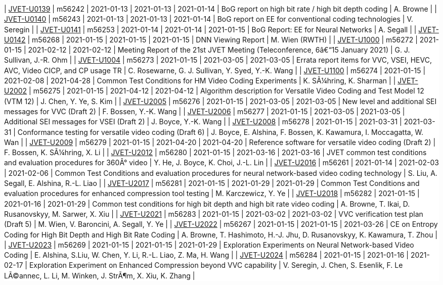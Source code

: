 | [JVET-U0139](https://jvet-experts.org/doc_end_user/current_document.php?id=10666) | m56242 | 2021-01-13 | 2021-01-13 | 2021-01-14 | BoG report on high bit rate / high bit depth coding | A. Browne  |
| [JVET-U0140](https://jvet-experts.org/doc_end_user/current_document.php?id=10667) | m56243 | 2021-01-13 | 2021-01-13 | 2021-01-14 | BoG report on EE for conventional coding technologies | V. Seregin  |
| [JVET-U0141](https://jvet-experts.org/doc_end_user/current_document.php?id=10668) | m56253 | 2021-01-14 | 2021-01-14 | 2021-01-15 | BoG Report: EE for Neural Networks  | A. Segall  |
| [JVET-U0142](https://jvet-experts.org/doc_end_user/current_document.php?id=10671) | m56268 | 2021-01-15 | 2021-01-15 | 2021-01-15 | DNN Viewing Report | M. Wien (RWTH)  |
| [JVET-U1000](https://jvet-experts.org/doc_end_user/current_document.php?id=10673) | m56272 | 2021-01-15 | 2021-02-12 | 2021-02-12 | Meeting Report of the 21st JVET Meeting (Teleconference, 6â€“15 January 2021) | G. J. Sullivan, J.-R. Ohm |
| [JVET-U1004](https://jvet-experts.org/doc_end_user/current_document.php?id=10674) | m56273 | 2021-01-15 | 2021-03-05 | 2021-03-05 | Errata report items for VVC, VSEI, HEVC, AVC, Video CICP, and CP usage TR | C. Rosewarne, G. J. Sullivan, Y. Syed, Y.-K. Wang |
| [JVET-U1100](https://jvet-experts.org/doc_end_user/current_document.php?id=10675) | m56274 | 2021-01-15 | 2021-02-08 | 2021-04-28 | Common Test Conditions for HM Video Coding Experiments | K. SÃ¼hring, K. Sharman |
| [JVET-U2002](https://jvet-experts.org/doc_end_user/current_document.php?id=10676) | m56275 | 2021-01-15 | 2021-04-12 | 2021-04-12 | Algorithm description for Versatile Video Coding and Test Model 12 (VTM 12) | J. Chen, Y. Ye, S. Kim |
| [JVET-U2005](https://jvet-experts.org/doc_end_user/current_document.php?id=10677) | m56276 | 2021-01-15 | 2021-03-05 | 2021-03-05 | New level and additional SEI messages for VVC (Draft 2) | F. Bossen, Y.-K. Wang |
| [JVET-U2006](https://jvet-experts.org/doc_end_user/current_document.php?id=10678) | m56277 | 2021-01-15 | 2021-03-05 | 2021-03-05 | Additional SEI messages for VSEI (Draft 2) | J. Boyce, Y.-K. Wang |
| [JVET-U2008](https://jvet-experts.org/doc_end_user/current_document.php?id=10679) | m56278 | 2021-01-15 | 2021-03-31 | 2021-03-31 | Conformance testing for versatile video coding (Draft 6) | J. Boyce, E. Alshina, F. Bossen, K. Kawamura, I. Moccagatta, W. Wan |
| [JVET-U2009](https://jvet-experts.org/doc_end_user/current_document.php?id=10680) | m56279 | 2021-01-15 | 2021-04-20 | 2021-04-20 | Reference software for versatile video coding (Draft 2) | F. Bossen, K. SÃ¼hring, X. Li |
| [JVET-U2012](https://jvet-experts.org/doc_end_user/current_document.php?id=10681) | m56280 | 2021-01-15 | 2021-03-16 | 2021-03-16 | JVET common test conditions and evaluation procedures for 360Â° video | Y. He, J. Boyce, K. Choi, J.-L. Lin |
| [JVET-U2016](https://jvet-experts.org/doc_end_user/current_document.php?id=10669) | m56261 | 2021-01-14 | 2021-02-03 | 2021-02-06 | Common Test Conditions and evaluation procedures for neural network-based video coding technology | S. Liu, A. Segall, E. Alshina, R.-L. Liao |
| [JVET-U2017](https://jvet-experts.org/doc_end_user/current_document.php?id=10682) | m56281 | 2021-01-15 | 2021-01-29 | 2021-01-29 | Common Test Conditions and evaluation procedures for enhanced compression tool testing | M. Karczewicz, Y. Ye |
| [JVET-U2018](https://jvet-experts.org/doc_end_user/current_document.php?id=10683) | m56282 | 2021-01-15 | 2021-01-16 | 2021-01-29 | Common test conditions for high bit depth and high bit rate video coding | A. Browne, T. Ikai, D. Rusanovskyy, M. Sarwer, X. Xiu |
| [JVET-U2021](https://jvet-experts.org/doc_end_user/current_document.php?id=10684) | m56283 | 2021-01-15 | 2021-03-02 | 2021-03-02 | VVC verification test plan (Draft 5) | M. Wien, V. Baroncini, A. Segall, Y. Ye |
| [JVET-U2022](https://jvet-experts.org/doc_end_user/current_document.php?id=10670) | m56267 | 2021-01-15 | 2021-01-15 | 2021-03-26 | CE on Entropy Coding for High Bit Depth and High Bit Rate Coding | A. Browne, T. Hashimoto, H.-J. Jhu, D. Rusanovskyy, K. Kawamura, T. Zhou |
| [JVET-U2023](https://jvet-experts.org/doc_end_user/current_document.php?id=10672) | m56269 | 2021-01-15 | 2021-01-15 | 2021-01-29 | Exploration Experiments on Neural Network-based Video Coding  | E. Alshina, S.Liu, W. Chen, Y. Li, R.-L. Liao, Z. Ma, H. Wang |
| [JVET-U2024](https://jvet-experts.org/doc_end_user/current_document.php?id=10685) | m56284 | 2021-01-15 | 2021-01-16 | 2021-02-17 | Exploration Experiment on Enhanced Compression beyond VVC capability | V. Seregin, J. Chen, S. Esenlik, F. Le LÃ©annec, L. Li, M. Winken, J. StrÃ¶m, X. Xiu, K. Zhang |
